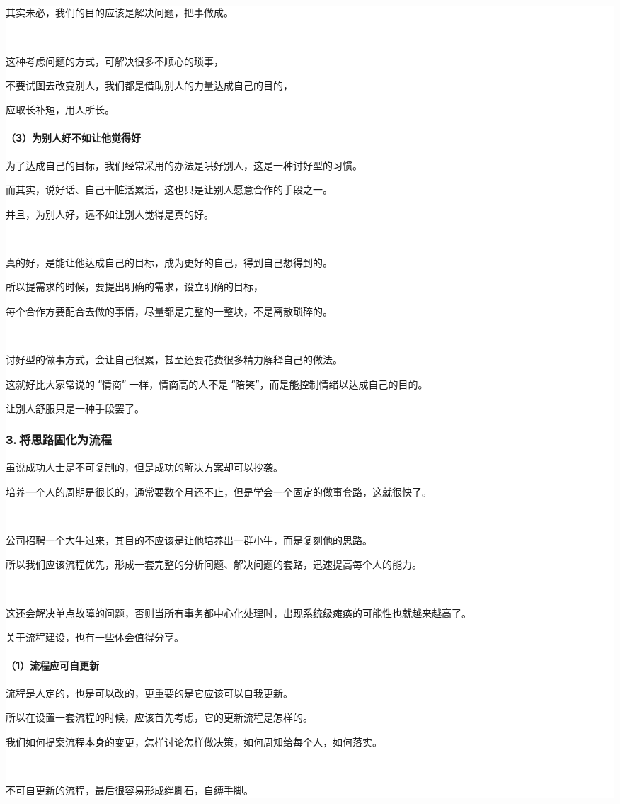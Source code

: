其实未必，我们的目的应该是解决问题，把事做成。

<br/>

这种考虑问题的方式，可解决很多不顺心的琐事，

不要试图去改变别人，我们都是借助别人的力量达成自己的目的，

应取长补短，用人所长。

#### （3）为别人好不如让他觉得好

为了达成自己的目标，我们经常采用的办法是哄好别人，这是一种讨好型的习惯。

而其实，说好话、自己干脏活累活，这也只是让别人愿意合作的手段之一。

并且，为别人好，远不如让别人觉得是真的好。

<br/>

真的好，是能让他达成自己的目标，成为更好的自己，得到自己想得到的。

所以提需求的时候，要提出明确的需求，设立明确的目标，

每个合作方要配合去做的事情，尽量都是完整的一整块，不是离散琐碎的。

<br/>

讨好型的做事方式，会让自己很累，甚至还要花费很多精力解释自己的做法。

这就好比大家常说的 “情商” 一样，情商高的人不是 “陪笑”，而是能控制情绪以达成自己的目的。

让别人舒服只是一种手段罢了。

### 3. 将思路固化为流程

虽说成功人士是不可复制的，但是成功的解决方案却可以抄袭。

培养一个人的周期是很长的，通常要数个月还不止，但是学会一个固定的做事套路，这就很快了。

<br/>

公司招聘一个大牛过来，其目的不应该是让他培养出一群小牛，而是复刻他的思路。

所以我们应该流程优先，形成一套完整的分析问题、解决问题的套路，迅速提高每个人的能力。

<br/>

这还会解决单点故障的问题，否则当所有事务都中心化处理时，出现系统级瘫痪的可能性也就越来越高了。

关于流程建设，也有一些体会值得分享。

#### （1）流程应可自更新

流程是人定的，也是可以改的，更重要的是它应该可以自我更新。

所以在设置一套流程的时候，应该首先考虑，它的更新流程是怎样的。

我们如何提案流程本身的变更，怎样讨论怎样做决策，如何周知给每个人，如何落实。

<br/>

不可自更新的流程，最后很容易形成绊脚石，自缚手脚。

